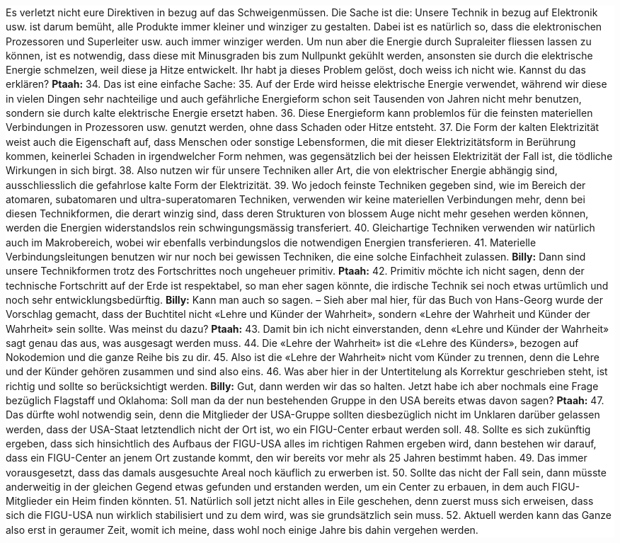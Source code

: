 Es verletzt nicht eure Direktiven in bezug auf das Schweigenmüssen. Die Sache ist die: Unsere Technik in bezug auf Elektronik usw. ist darum bemüht, alle Produkte immer kleiner und winziger zu gestalten. Dabei ist es natürlich so, dass die elektronischen Prozessoren und Superleiter usw. auch immer winziger werden. Um nun aber die Energie durch Supraleiter fliessen lassen zu können, ist es notwendig, dass diese mit Minusgraden bis zum Nullpunkt gekühlt werden, ansonsten sie durch die elektrische Energie schmelzen, weil diese ja Hitze entwickelt. Ihr habt ja dieses Problem gelöst, doch weiss ich nicht wie. Kannst du das erklären?
**Ptaah:**
34. Das ist eine einfache Sache:
35. Auf der Erde wird heisse elektrische Energie verwendet, während wir diese in vielen Dingen sehr nachteilige und auch gefährliche Energieform schon seit Tausenden von Jahren nicht mehr benutzen, sondern sie durch kalte elektrische Energie ersetzt haben.
36. Diese Energieform kann problemlos für die feinsten materiellen Verbindungen in Prozessoren usw. genutzt werden, ohne dass Schaden oder Hitze entsteht.
37. Die Form der kalten Elektrizität weist auch die Eigenschaft auf, dass Menschen oder sonstige Lebensformen, die mit dieser Elektrizitätsform in Berührung kommen, keinerlei Schaden in irgendwelcher Form nehmen, was gegensätzlich bei der heissen Elektrizität der Fall ist, die tödliche Wirkungen in sich birgt.
38. Also nutzen wir für unsere Techniken aller Art, die von elektrischer Energie abhängig sind, ausschliesslich die gefahrlose kalte Form der Elektrizität.
39. Wo jedoch feinste Techniken gegeben sind, wie im Bereich der atomaren, subatomaren und ultra-superatomaren Techniken, verwenden wir keine materiellen Verbindungen mehr, denn bei diesen Technikformen, die derart winzig sind, dass deren Strukturen von blossem Auge nicht mehr gesehen werden können, werden die Energien widerstandslos rein schwingungsmässig transferiert.
40. Gleichartige Techniken verwenden wir natürlich auch im Makrobereich, wobei wir ebenfalls verbindungslos die notwendigen Energien transferieren.
41. Materielle Verbindungsleitungen benutzen wir nur noch bei gewissen Techniken, die eine solche Einfachheit zulassen.
**Billy:**
Dann sind unsere Technikformen trotz des Fortschrittes noch ungeheuer primitiv.
**Ptaah:**
42. Primitiv möchte ich nicht sagen, denn der technische Fortschritt auf der Erde ist respektabel, so man eher sagen könnte, die irdische Technik sei noch etwas urtümlich und noch sehr entwicklungsbedürftig.
**Billy:**
Kann man auch so sagen. – Sieh aber mal hier, für das Buch von Hans-Georg wurde der Vorschlag gemacht, dass der Buchtitel nicht «Lehre und Künder der Wahrheit», sondern «Lehre der Wahrheit und Künder der Wahrheit» sein sollte. Was meinst du dazu?
**Ptaah:**
43. Damit bin ich nicht einverstanden, denn «Lehre und Künder der Wahrheit» sagt genau das aus, was ausgesagt werden muss.
44. Die «Lehre der Wahrheit» ist die «Lehre des Künders», bezogen auf Nokodemion und die ganze Reihe bis zu dir.
45. Also ist die «Lehre der Wahrheit» nicht vom Künder zu trennen, denn die Lehre und der Künder gehören zusammen und sind also eins.
46. Was aber hier in der Untertitelung als Korrektur geschrieben steht, ist richtig und sollte so berücksichtigt werden.
**Billy:**
Gut, dann werden wir das so halten. Jetzt habe ich aber nochmals eine Frage bezüglich Flagstaff und Oklahoma: Soll man da der nun bestehenden Gruppe in den USA bereits etwas davon sagen?
**Ptaah:**
47. Das dürfte wohl notwendig sein, denn die Mitglieder der USA-Gruppe sollten diesbezüglich nicht im Unklaren darüber gelassen werden, dass der USA-Staat letztendlich nicht der Ort ist, wo ein FIGU-Center erbaut werden soll.
48. Sollte es sich zukünftig ergeben, dass sich hinsichtlich des Aufbaus der FIGU-USA alles im richtigen Rahmen ergeben wird, dann bestehen wir darauf, dass ein FIGU-Center an jenem Ort zustande kommt, den wir bereits vor mehr als 25 Jahren bestimmt haben.
49. Das immer vorausgesetzt, dass das damals ausgesuchte Areal noch käuflich zu erwerben ist.
50. Sollte das nicht der Fall sein, dann müsste anderweitig in der gleichen Gegend etwas gefunden und erstanden werden, um ein Center zu erbauen, in dem auch FIGU-Mitglieder ein Heim finden könnten.
51. Natürlich soll jetzt nicht alles in Eile geschehen, denn zuerst muss sich erweisen, dass sich die FIGU-USA nun wirklich stabilisiert und zu dem wird, was sie grundsätzlich sein muss.
52. Aktuell werden kann das Ganze also erst in geraumer Zeit, womit ich meine, dass wohl noch einige Jahre bis dahin vergehen werden.